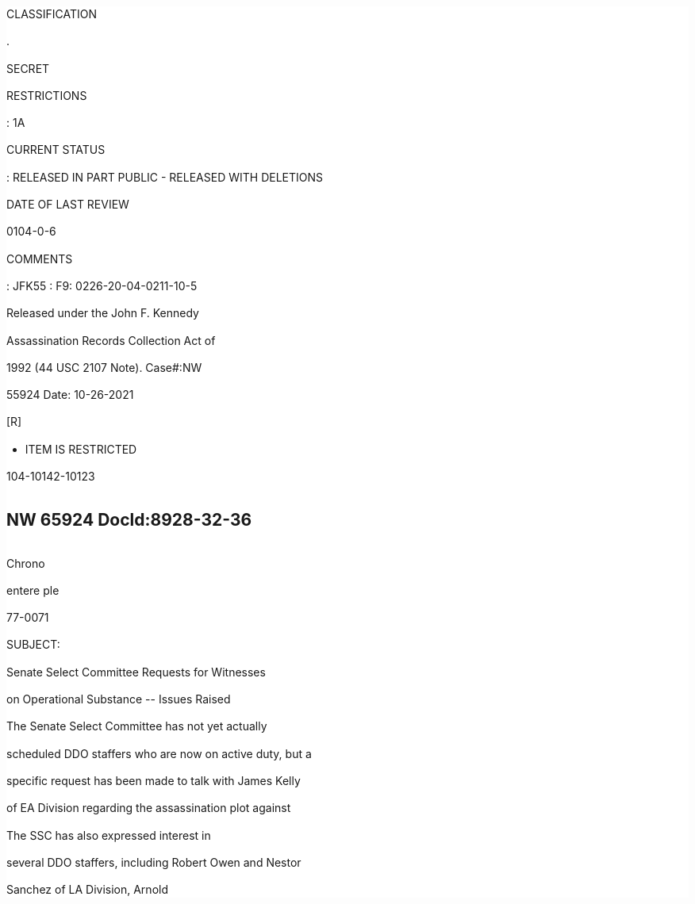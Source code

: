 CLASSIFICATION

.

SECRET

RESTRICTIONS

: 1A

CURRENT STATUS

: RELEASED IN PART PUBLIC - RELEASED WITH DELETIONS

DATE OF LAST REVIEW

0104-0-6

COMMENTS

: JFK55 : F9: 0226-20-04-0211-10-5

Released under the John F. Kennedy

Assassination Records Collection Act of

1992 (44 USC 2107 Note). Case#:NW

55924 Date: 10-26-2021

[R]

- ITEM IS RESTRICTED

104-10142-10123

NW 65924 Docld:8928-32-36
---

##
Chrono

entere ple

77-0071

SUBJECT:

Senate Select Committee Requests for Witnesses

on Operational Substance -- Issues Raised

The Senate Select Committee has not yet actually

scheduled DDO staffers who are now on active duty, but a

specific request has been made to talk with James Kelly

of EA Division regarding the assassination plot against

The SSC has also expressed interest in

several DDO staffers, including Robert Owen and Nestor

Sanchez of LA Division, Arnold
